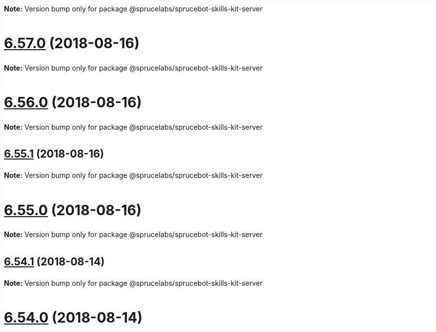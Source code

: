 **Note:** Version bump only for package @sprucelabs/sprucebot-skills-kit-server





<a name="6.57.0"></a>
# [6.57.0](https://github.com/sprucelabsai/workspace.sprucebot-skills-kit/compare/v6.56.0...v6.57.0) (2018-08-16)

**Note:** Version bump only for package @sprucelabs/sprucebot-skills-kit-server





<a name="6.56.0"></a>
# [6.56.0](https://github.com/sprucelabsai/workspace.sprucebot-skills-kit/compare/v6.55.1...v6.56.0) (2018-08-16)

**Note:** Version bump only for package @sprucelabs/sprucebot-skills-kit-server





<a name="6.55.1"></a>
## [6.55.1](https://github.com/sprucelabsai/workspace.sprucebot-skills-kit/compare/v6.55.0...v6.55.1) (2018-08-16)

**Note:** Version bump only for package @sprucelabs/sprucebot-skills-kit-server





<a name="6.55.0"></a>
# [6.55.0](https://github.com/sprucelabsai/workspace.sprucebot-skills-kit/compare/v6.54.1...v6.55.0) (2018-08-16)

**Note:** Version bump only for package @sprucelabs/sprucebot-skills-kit-server





<a name="6.54.1"></a>
## [6.54.1](https://github.com/sprucelabsai/workspace.sprucebot-skills-kit/compare/v6.54.0...v6.54.1) (2018-08-14)

**Note:** Version bump only for package @sprucelabs/sprucebot-skills-kit-server





<a name="6.54.0"></a>
# [6.54.0](https://github.com/sprucelabsai/workspace.sprucebot-skills-kit/compare/v6.40.0...v6.54.0) (2018-08-14)
